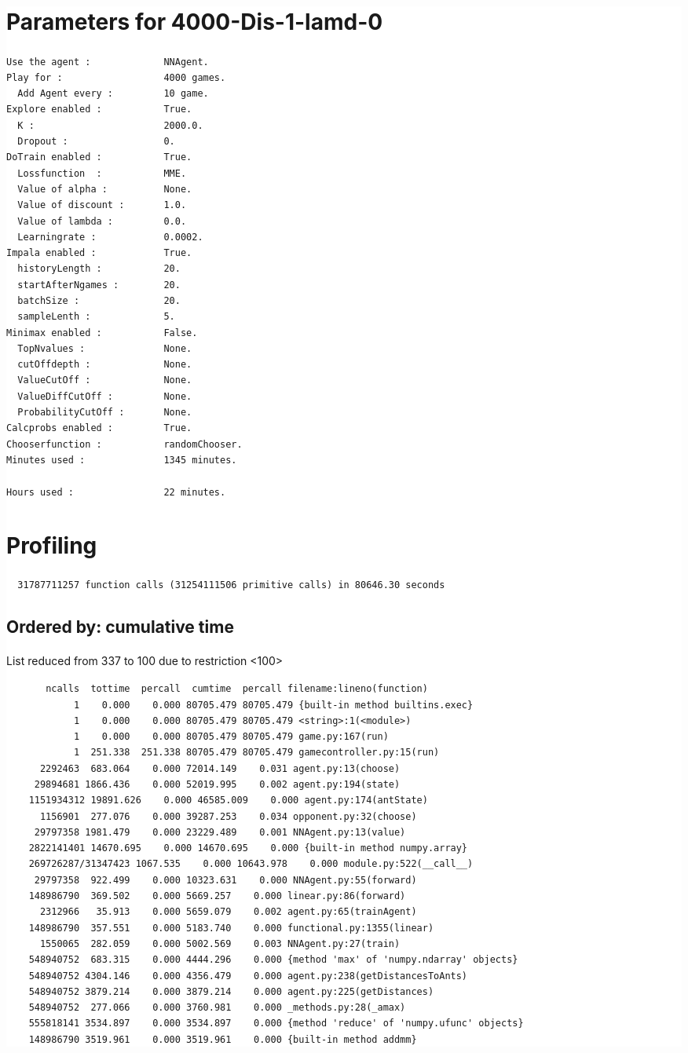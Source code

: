 # Parameters for 4000-Dis-1-lamd-0

    Use the agent :             NNAgent.
    Play for :                  4000 games.
      Add Agent every :         10 game.
    Explore enabled :           True.
      K :                       2000.0.
      Dropout :                 0.
    DoTrain enabled :           True.
      Lossfunction  :           MME.
      Value of alpha :          None.
      Value of discount :       1.0.
      Value of lambda :         0.0.
      Learningrate :            0.0002.
    Impala enabled :            True.
      historyLength :           20.
      startAfterNgames :        20.
      batchSize :               20.
      sampleLenth :             5.
    Minimax enabled :           False.
      TopNvalues :              None.
      cutOffdepth :             None.
      ValueCutOff :             None.
      ValueDiffCutOff :         None.
      ProbabilityCutOff :       None.
    Calcprobs enabled :         True.
    Chooserfunction :           randomChooser.
    Minutes used :              1345 minutes.

    Hours used :                22 minutes.

# Profiling


      31787711257 function calls (31254111506 primitive calls) in 80646.30 seconds

##    Ordered by: cumulative time
   List reduced from 337 to 100 due to restriction <100>

           ncalls  tottime  percall  cumtime  percall filename:lineno(function)
                1    0.000    0.000 80705.479 80705.479 {built-in method builtins.exec}
                1    0.000    0.000 80705.479 80705.479 <string>:1(<module>)
                1    0.000    0.000 80705.479 80705.479 game.py:167(run)
                1  251.338  251.338 80705.479 80705.479 gamecontroller.py:15(run)
          2292463  683.064    0.000 72014.149    0.031 agent.py:13(choose)
         29894681 1866.436    0.000 52019.995    0.002 agent.py:194(state)
        1151934312 19891.626    0.000 46585.009    0.000 agent.py:174(antState)
          1156901  277.076    0.000 39287.253    0.034 opponent.py:32(choose)
         29797358 1981.479    0.000 23229.489    0.001 NNAgent.py:13(value)
        2822141401 14670.695    0.000 14670.695    0.000 {built-in method numpy.array}
        269726287/31347423 1067.535    0.000 10643.978    0.000 module.py:522(__call__)
         29797358  922.499    0.000 10323.631    0.000 NNAgent.py:55(forward)
        148986790  369.502    0.000 5669.257    0.000 linear.py:86(forward)
          2312966   35.913    0.000 5659.079    0.002 agent.py:65(trainAgent)
        148986790  357.551    0.000 5183.740    0.000 functional.py:1355(linear)
          1550065  282.059    0.000 5002.569    0.003 NNAgent.py:27(train)
        548940752  683.315    0.000 4444.296    0.000 {method 'max' of 'numpy.ndarray' objects}
        548940752 4304.146    0.000 4356.479    0.000 agent.py:238(getDistancesToAnts)
        548940752 3879.214    0.000 3879.214    0.000 agent.py:225(getDistances)
        548940752  277.066    0.000 3760.981    0.000 _methods.py:28(_amax)
        555818141 3534.897    0.000 3534.897    0.000 {method 'reduce' of 'numpy.ufunc' objects}
        148986790 3519.961    0.000 3519.961    0.000 {built-in method addmm}